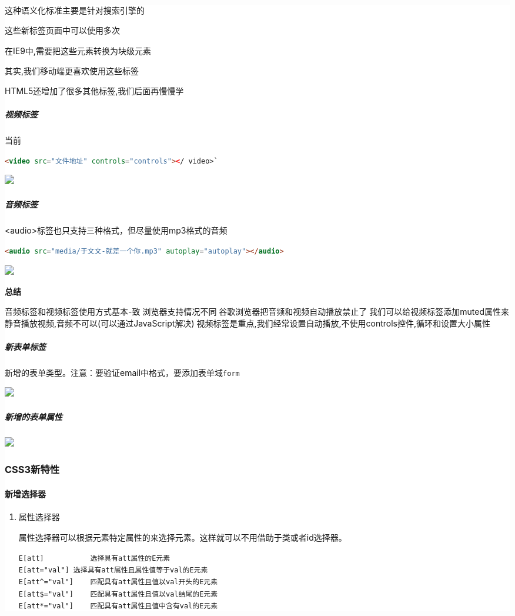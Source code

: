 这种语义化标准主要是针对搜索引擎的

这些新标签页面中可以使用多次

在IE9中,需要把这些元素转换为块级元素

其实,我们移动端更喜欢使用这些标签

HTML5还增加了很多其他标签,我们后面再慢慢学

##### 视频标签

当前<video> 元素支持三种视频格式:尽量使用mp4格式。

```html
<video src="文件地址" controls="controls"></ video>`
```

![](https://geda-1302176138.cos.ap-nanjing.myqcloud.com/img/video标签属性.png)



##### 音频标签

\<audio>标签也只支持三种格式，但尽量使用mp3格式的音频

```html
<audio src="media/于文文-就差一个你.mp3" autoplay="autoplay"></audio>
```

![](https://geda-1302176138.cos.ap-nanjing.myqcloud.com/img/音频标签.png)

**总结**

音频标签和视频标签使用方式基本-致
浏览器支持情况不同
谷歌浏览器把音频和视频自动播放禁止了
我们可以给视频标签添加muted属性来静音播放视频,音频不可以(可以通过JavaScript解决)
视频标签是重点,我们经常设置自动播放,不使用controls控件,循环和设置大小属性

##### 新表单标签

新增的表单类型。注意：要验证email中格式，要添加表单域`form`

![](https://geda-1302176138.cos.ap-nanjing.myqcloud.com/img/H5新增的表单.png)

##### 新增的表单属性

![](https://geda-1302176138.cos.ap-nanjing.myqcloud.com/img/表单新属性.png)

### CSS3新特性

#### 新增选择器

1. 属性选择器

   属性选择器可以根据元素特定属性的来选择元素。这样就可以不用借助于类或者id选择器。

   ```
   E[att]			选择具有att属性的E元素
   E[att="val"]	选择具有att属性且属性值等于val的E元素
   E[att^="val"]	匹配具有att属性且值以val开头的E元素
   E[att$="val"]	匹配具有att属性且值以val结尾的E元素
   E[att*="val"]	匹配具有att属性且值中含有val的E元素
   ```
